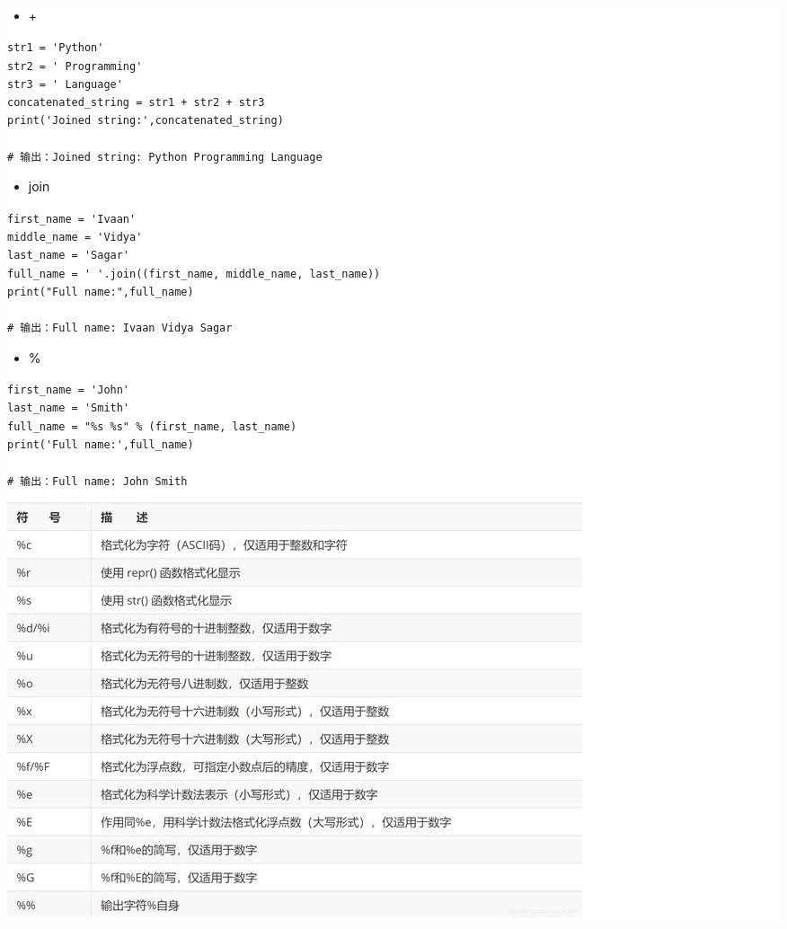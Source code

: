  - \+

```
str1 = 'Python'
str2 = ' Programming'
str3 = ' Language'
concatenated_string = str1 + str2 + str3
print('Joined string:',concatenated_string)

# 输出：Joined string: Python Programming Language
```


 - join

```
first_name = 'Ivaan'
middle_name = 'Vidya'
last_name = 'Sagar'
full_name = ' '.join((first_name, middle_name, last_name))
print("Full name:",full_name)

# 输出：Full name: Ivaan Vidya Sagar
```

 - %

```
first_name = 'John'
last_name = 'Smith'
full_name = "%s %s" % (first_name, last_name)
print('Full name:',full_name)

# 输出：Full name: John Smith
```

![Alt X](../assets/img/python/pyformat.png)
